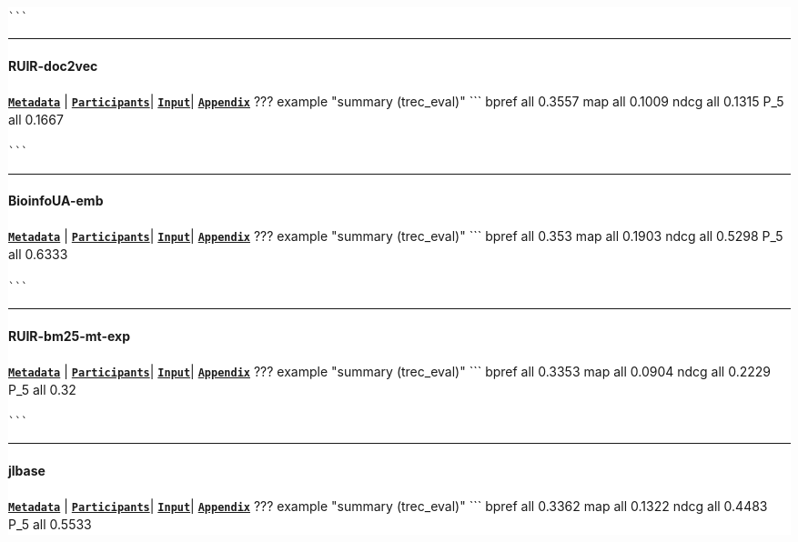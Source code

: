 	```
---
#### RUIR-doc2vec 
[**`Metadata`**](./runs.md#ruir-doc2vec) | [**`Participants`**](./participants.md#ruir)| [**`Input`**](https://ir.nist.gov/trec-covid/archive/round1/RUIR-doc2vec)| [**`Appendix`**](https://ir.nist.gov/trec-covid/archive/round1/RUIR-doc2vec.pdf)
??? example "summary (trec_eval)"
	```
	bpref		all	0.3557
	map			all	0.1009
	ndcg		all	0.1315
	P_5			all	0.1667

	```
---
#### BioinfoUA-emb 
[**`Metadata`**](./runs.md#bioinfoua-emb) | [**`Participants`**](./participants.md#bioinformaticsua)| [**`Input`**](https://ir.nist.gov/trec-covid/archive/round1/BioinfoUA-emb)| [**`Appendix`**](https://ir.nist.gov/trec-covid/archive/round1/BioinfoUA-emb.pdf)
??? example "summary (trec_eval)"
	```
	bpref		all	0.353
	map			all	0.1903
	ndcg		all	0.5298
	P_5			all	0.6333

	```
---
#### RUIR-bm25-mt-exp 
[**`Metadata`**](./runs.md#ruir-bm25-mt-exp) | [**`Participants`**](./participants.md#ruir)| [**`Input`**](https://ir.nist.gov/trec-covid/archive/round1/RUIR-bm25-mt-exp)| [**`Appendix`**](https://ir.nist.gov/trec-covid/archive/round1/RUIR-bm25-mt-exp.pdf)
??? example "summary (trec_eval)"
	```
	bpref		all	0.3353
	map			all	0.0904
	ndcg		all	0.2229
	P_5			all	0.32

	```
---
#### jlbase 
[**`Metadata`**](./runs.md#jlbase) | [**`Participants`**](./participants.md#julielab)| [**`Input`**](https://ir.nist.gov/trec-covid/archive/round1/jlbase)| [**`Appendix`**](https://ir.nist.gov/trec-covid/archive/round1/jlbase.pdf)
??? example "summary (trec_eval)"
	```
	bpref		all	0.3362
	map			all	0.1322
	ndcg		all	0.4483
	P_5			all	0.5533
